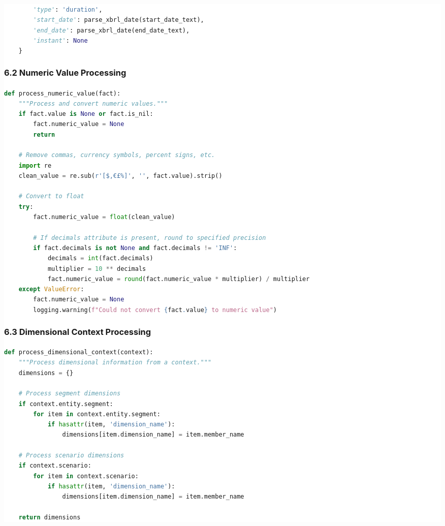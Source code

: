 ```python
        'type': 'duration',
        'start_date': parse_xbrl_date(start_date_text),
        'end_date': parse_xbrl_date(end_date_text),
        'instant': None
    }
```

### 6.2 Numeric Value Processing
```python
def process_numeric_value(fact):
    """Process and convert numeric values."""
    if fact.value is None or fact.is_nil:
        fact.numeric_value = None
        return
    
    # Remove commas, currency symbols, percent signs, etc.
    import re
    clean_value = re.sub(r'[$,€£%]', '', fact.value).strip()
    
    # Convert to float
    try:
        fact.numeric_value = float(clean_value)
        
        # If decimals attribute is present, round to specified precision
        if fact.decimals is not None and fact.decimals != 'INF':
            decimals = int(fact.decimals)
            multiplier = 10 ** decimals
            fact.numeric_value = round(fact.numeric_value * multiplier) / multiplier
    except ValueError:
        fact.numeric_value = None
        logging.warning(f"Could not convert {fact.value} to numeric value")
```

### 6.3 Dimensional Context Processing
```python
def process_dimensional_context(context):
    """Process dimensional information from a context."""
    dimensions = {}
    
    # Process segment dimensions
    if context.entity.segment:
        for item in context.entity.segment:
            if hasattr(item, 'dimension_name'):
                dimensions[item.dimension_name] = item.member_name
    
    # Process scenario dimensions
    if context.scenario:
        for item in context.scenario:
            if hasattr(item, 'dimension_name'):
                dimensions[item.dimension_name] = item.member_name
    
    return dimensions
```
